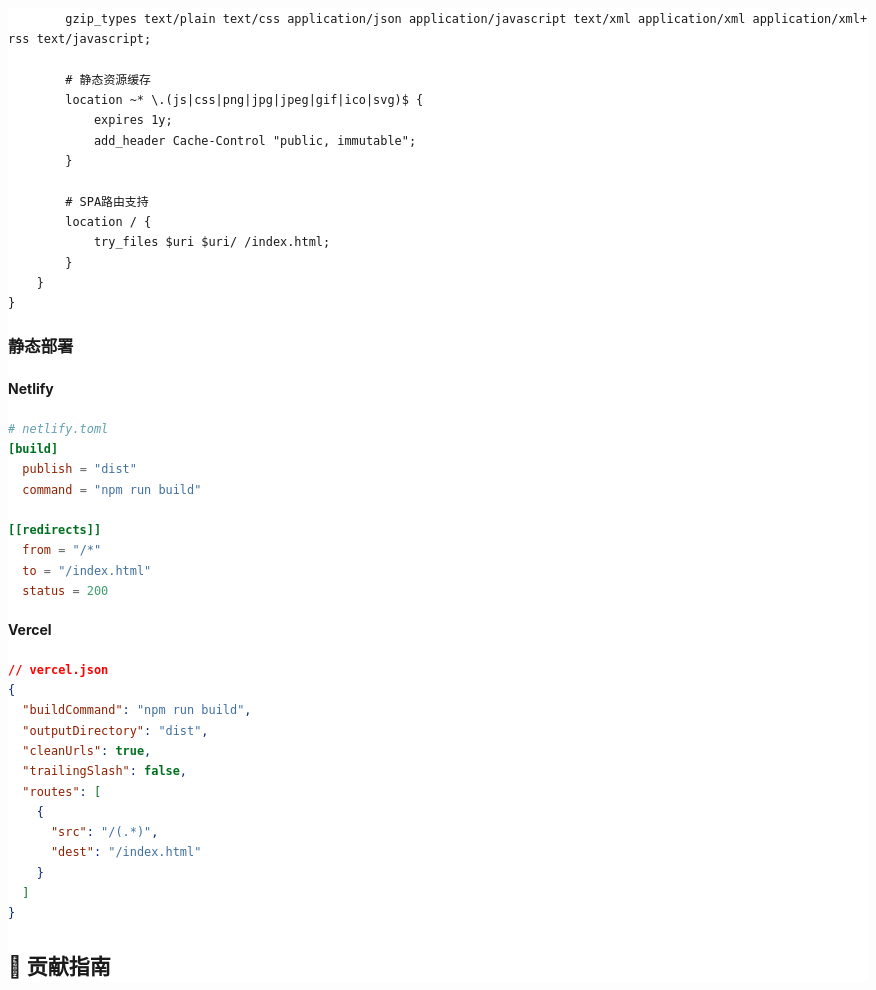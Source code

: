```nginx
        gzip_types text/plain text/css application/json application/javascript text/xml application/xml application/xml+rss text/javascript;

        # 静态资源缓存
        location ~* \.(js|css|png|jpg|jpeg|gif|ico|svg)$ {
            expires 1y;
            add_header Cache-Control "public, immutable";
        }

        # SPA路由支持
        location / {
            try_files $uri $uri/ /index.html;
        }
    }
}
```

### 静态部署

#### Netlify

```toml
# netlify.toml
[build]
  publish = "dist"
  command = "npm run build"

[[redirects]]
  from = "/*"
  to = "/index.html"
  status = 200
```

#### Vercel

```json
// vercel.json
{
  "buildCommand": "npm run build",
  "outputDirectory": "dist",
  "cleanUrls": true,
  "trailingSlash": false,
  "routes": [
    {
      "src": "/(.*)",
      "dest": "/index.html"
    }
  ]
}
```

## 🤝 贡献指南
